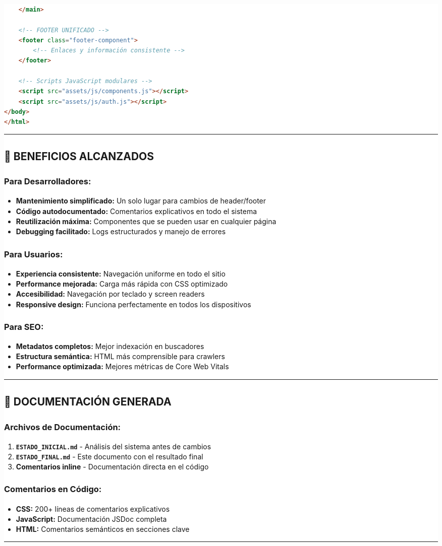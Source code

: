 ```html
    </main>
    
    <!-- FOOTER UNIFICADO -->
    <footer class="footer-component">
        <!-- Enlaces y información consistente -->
    </footer>
    
    <!-- Scripts JavaScript modulares -->
    <script src="assets/js/components.js"></script>
    <script src="assets/js/auth.js"></script>
</body>
</html>
```

---

## **🚀 BENEFICIOS ALCANZADOS**

### **Para Desarrolladores:**
- **Mantenimiento simplificado:** Un solo lugar para cambios de header/footer
- **Código autodocumentado:** Comentarios explicativos en todo el sistema
- **Reutilización máxima:** Componentes que se pueden usar en cualquier página
- **Debugging facilitado:** Logs estructurados y manejo de errores

### **Para Usuarios:**
- **Experiencia consistente:** Navegación uniforme en todo el sitio
- **Performance mejorada:** Carga más rápida con CSS optimizado
- **Accesibilidad:** Navegación por teclado y screen readers
- **Responsive design:** Funciona perfectamente en todos los dispositivos

### **Para SEO:**
- **Metadatos completos:** Mejor indexación en buscadores
- **Estructura semántica:** HTML más comprensible para crawlers
- **Performance optimizada:** Mejores métricas de Core Web Vitals

---

## **📝 DOCUMENTACIÓN GENERADA**

### **Archivos de Documentación:**
1. **`ESTADO_INICIAL.md`** - Análisis del sistema antes de cambios
2. **`ESTADO_FINAL.md`** - Este documento con el resultado final
3. **Comentarios inline** - Documentación directa en el código

### **Comentarios en Código:**
- **CSS:** 200+ líneas de comentarios explicativos
- **JavaScript:** Documentación JSDoc completa
- **HTML:** Comentarios semánticos en secciones clave

---
